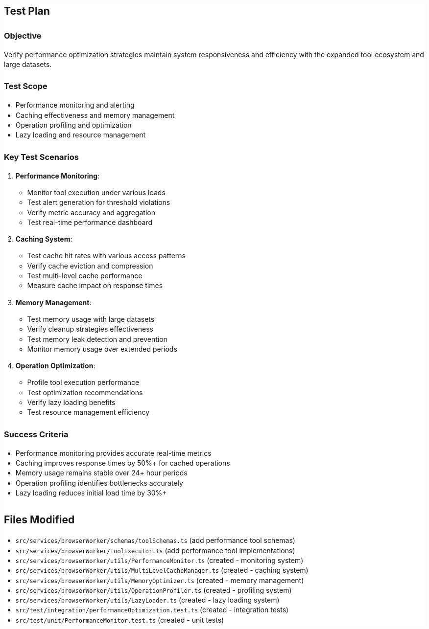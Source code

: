 ## Test Plan

### **Objective**
Verify performance optimization strategies maintain system responsiveness and efficiency with the expanded tool ecosystem and large datasets.

### **Test Scope**
- Performance monitoring and alerting
- Caching effectiveness and memory management
- Operation profiling and optimization
- Lazy loading and resource management

### **Key Test Scenarios**

1. **Performance Monitoring**:
   - Monitor tool execution under various loads
   - Test alert generation for threshold violations
   - Verify metric accuracy and aggregation
   - Test real-time performance dashboard

2. **Caching System**:
   - Test cache hit rates with various access patterns
   - Verify cache eviction and compression
   - Test multi-level cache performance
   - Measure cache impact on response times

3. **Memory Management**:
   - Test memory usage with large datasets
   - Verify cleanup strategies effectiveness
   - Test memory leak detection and prevention
   - Monitor memory usage over extended periods

4. **Operation Optimization**:
   - Profile tool execution performance
   - Test optimization recommendations
   - Verify lazy loading benefits
   - Test resource management efficiency

### **Success Criteria**
- Performance monitoring provides accurate real-time metrics
- Caching improves response times by 50%+ for cached operations
- Memory usage remains stable over 24+ hour periods
- Operation profiling identifies bottlenecks accurately
- Lazy loading reduces initial load time by 30%+

## Files Modified

- `src/services/browserWorker/schemas/toolSchemas.ts` (add performance tool schemas)
- `src/services/browserWorker/ToolExecutor.ts` (add performance tool implementations)
- `src/services/browserWorker/utils/PerformanceMonitor.ts` (created - monitoring system)
- `src/services/browserWorker/utils/MultiLevelCacheManager.ts` (created - caching system)
- `src/services/browserWorker/utils/MemoryOptimizer.ts` (created - memory management)
- `src/services/browserWorker/utils/OperationProfiler.ts` (created - profiling system)
- `src/services/browserWorker/utils/LazyLoader.ts` (created - lazy loading system)
- `src/test/integration/performanceOptimization.test.ts` (created - integration tests)
- `src/test/unit/PerformanceMonitor.test.ts` (created - unit tests)